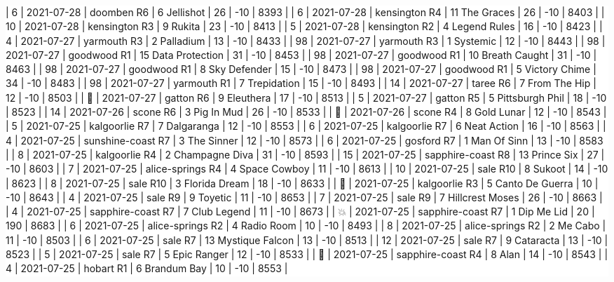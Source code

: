 | 6                 | 2021-07-28 | doomben R6             | 6 Jellishot         |     26 |      -10 |     8393 |
| 6                 | 2021-07-28 | kensington R4          | 11 The Graces       |     26 |      -10 |     8403 |
| 10                | 2021-07-28 | kensington R3          | 9 Rukita            |     23 |      -10 |     8413 |
| 5                 | 2021-07-28 | kensington R2          | 4 Legend Rules      |     16 |      -10 |     8423 |
| 4                 | 2021-07-27 | yarmouth R3            | 2 Palladium         |     13 |      -10 |     8433 |
| 98                | 2021-07-27 | yarmouth R3            | 1 Systemic          |     12 |      -10 |     8443 |
| 98                | 2021-07-27 | goodwood R1            | 15 Data Protection  |     31 |      -10 |     8453 |
| 98                | 2021-07-27 | goodwood R1            | 10 Breath Caught    |     31 |      -10 |     8463 |
| 98                | 2021-07-27 | goodwood R1            | 8 Sky Defender      |     15 |      -10 |     8473 |
| 98                | 2021-07-27 | goodwood R1            | 5 Victory Chime     |     34 |      -10 |     8483 |
| 98                | 2021-07-27 | yarmouth R1            | 7 Trepidation       |     15 |      -10 |     8493 |
| 14                | 2021-07-27 | taree R6               | 7 From The Hip      |     12 |      -10 |     8503 |
| :3rd_place_medal: | 2021-07-27 | gatton R6              | 9 Eleuthera         |     17 |      -10 |     8513 |
| 5                 | 2021-07-27 | gatton R5              | 5 Pittsburgh Phil   |     18 |      -10 |     8523 |
| 14                | 2021-07-26 | scone R6               | 3 Pig In Mud        |     26 |      -10 |     8533 |
| :2nd_place_medal: | 2021-07-26 | scone R4               | 8 Gold Lunar        |     12 |      -10 |     8543 |
| 5                 | 2021-07-25 | kalgoorlie R7          | 7 Dalgaranga        |     12 |      -10 |     8553 |
| 6                 | 2021-07-25 | kalgoorlie R7          | 6 Neat Action       |     16 |      -10 |     8563 |
| 4                 | 2021-07-25 | sunshine-coast R7      | 3 The Sinner        |     12 |      -10 |     8573 |
| 6                 | 2021-07-25 | gosford R7             | 1 Man Of Sinn       |     13 |      -10 |     8583 |
| 8                 | 2021-07-25 | kalgoorlie R4          | 2 Champagne Diva    |     31 |      -10 |     8593 |
| 15                | 2021-07-25 | sapphire-coast R8      | 13 Prince Six       |     27 |      -10 |     8603 |
| 7                 | 2021-07-25 | alice-springs R4       | 4 Space Cowboy      |     11 |      -10 |     8613 |
| 10                | 2021-07-25 | sale R10               | 8 Sukoot            |     14 |      -10 |     8623 |
| 8                 | 2021-07-25 | sale R10               | 3 Florida Dream     |     18 |      -10 |     8633 |
| :3rd_place_medal: | 2021-07-25 | kalgoorlie R3          | 5 Canto De Guerra   |     10 |      -10 |     8643 |
| 4                 | 2021-07-25 | sale R9                | 9 Toyetic           |     11 |      -10 |     8653 |
| 7                 | 2021-07-25 | sale R9                | 7 Hillcrest Moses   |     26 |      -10 |     8663 |
| 4                 | 2021-07-25 | sapphire-coast R7      | 7 Club Legend       |     11 |      -10 |     8673 |
| :boom:            | 2021-07-25 | sapphire-coast R7      | 1 Dip Me Lid        |     20 |      190 |     8683 |
| 6                 | 2021-07-25 | alice-springs R2       | 4 Radio Room        |     10 |      -10 |     8493 |
| 8                 | 2021-07-25 | alice-springs R2       | 2 Me Cabo           |     11 |      -10 |     8503 |
| 6                 | 2021-07-25 | sale R7                | 13 Mystique Falcon  |     13 |      -10 |     8513 |
| 12                | 2021-07-25 | sale R7                | 9 Cataracta         |     13 |      -10 |     8523 |
| 5                 | 2021-07-25 | sale R7                | 5 Epic Ranger       |     12 |      -10 |     8533 |
| :3rd_place_medal: | 2021-07-25 | sapphire-coast R4      | 8 Alan              |     14 |      -10 |     8543 |
| 4                 | 2021-07-25 | hobart R1              | 6 Brandum Bay       |     10 |      -10 |     8553 |